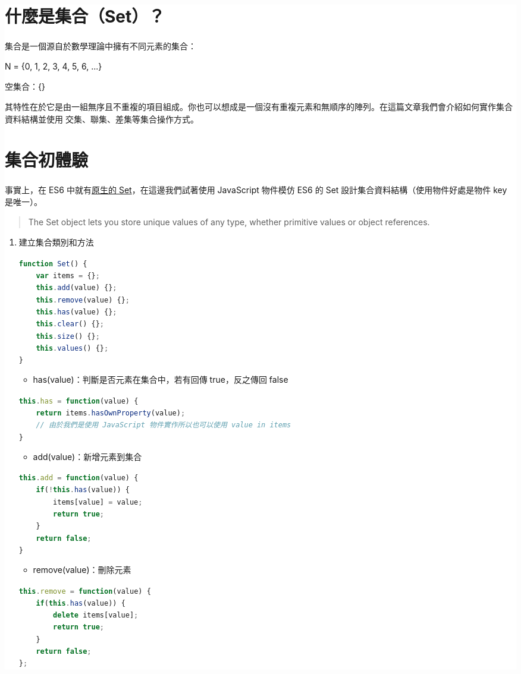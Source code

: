 # 什麼是集合（Set）？
集合是一個源自於數學理論中擁有不同元素的集合：

N = {0, 1, 2, 3, 4, 5, 6, ...}

空集合：{}

其特性在於它是由一組無序且不重複的項目組成。你也可以想成是一個沒有重複元素和無順序的陣列。在這篇文章我們會介紹如何實作集合資料結構並使用 交集、聯集、差集等集合操作方式。

# 集合初體驗
事實上，在 ES6 中就有[原生的 Set](https://developer.mozilla.org/en-US/docs/Web/JavaScript/Reference/Global_Objects/Set)，在這邊我們試著使用 JavaScript 物件模仿 ES6 的 Set 設計集合資料結構（使用物件好處是物件 key 是唯一）。

>The Set object lets you store unique values of any type, whether primitive values or object references.

1. 建立集合類別和方法

	```javascript
	function Set() {
		var items = {};
		this.add(value) {};
		this.remove(value) {};
		this.has(value) {};
		this.clear() {};
		this.size() {};
		this.values() {};
	}
	```

	- has(value)：判斷是否元素在集合中，若有回傳 true，反之傳回 false

	```javascript
	this.has = function(value) {
		return items.hasOwnProperty(value);
		// 由於我們是使用 JavaScript 物件實作所以也可以使用 value in items
	}
	```

	- add(value)：新增元素到集合

	```javascript
	this.add = function(value) {
		if(!this.has(value)) {
			items[value] = value;
			return true;
		}
		return false;
	}
	```

	- remove(value)：刪除元素

	```javascript
	this.remove = function(value) {
		if(this.has(value)) {
			delete items[value];
			return true;
		}
		return false;
	};
	```
